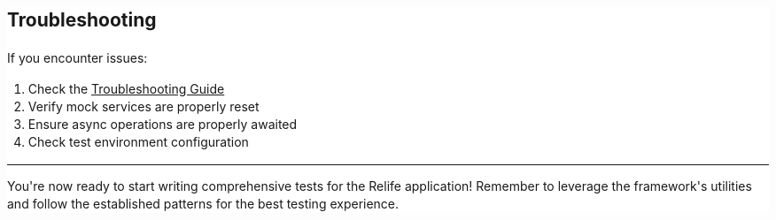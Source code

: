 ## Troubleshooting

If you encounter issues:

1. Check the [Troubleshooting Guide](./troubleshooting.md)
2. Verify mock services are properly reset
3. Ensure async operations are properly awaited
4. Check test environment configuration

---

You're now ready to start writing comprehensive tests for the Relife application! Remember to
leverage the framework's utilities and follow the established patterns for the best testing
experience.
